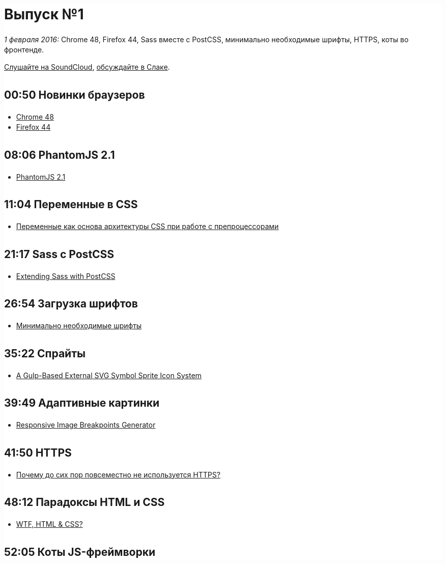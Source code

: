 # Выпуск №1

_1 февраля 2016:_ Chrome 48, Firefox 44, Sass вместе с PostCSS, минимально необходимые шрифты, HTTPS, коты во фронтенде.

[Слушайте на SoundCloud](https://soundcloud.com/web-standards/pilot-1), [обсуждайте в Слаке](https://web-standards.slack.com/messages/podcast/).

## 00:50 Новинки браузеров

- [Chrome 48](https://youtu.be/TebeVxw95RI)
- [Firefox 44](http://tanalin.com/blog/2016/01/firefox-44/)

## 08:06 PhantomJS 2.1

- [PhantomJS 2.1](https://raw.githubusercontent.com/ariya/phantomjs/master/ChangeLog)

## 11:04 Переменные в CSS

- [Переменные как основа архитектуры CSS при работе с препроцессорами](http://prgssr.ru/development/peremennye-osnova-arhitektury-css.html)

## 21:17 Sass с PostCSS

- [Extending Sass with PostCSS](http://ashleynolan.co.uk/blog/extend-sass-with-postcss)

## 26:54 Загрузка шрифтов

- [Минимально необходимые шрифты](http://css-live.ru/articles/minimalno-neobxodimye-shrifty.html)

## 35:22 Спрайты

- [A Gulp-Based External SVG Symbol Sprite Icon System](https://una.im/svg-icons/)

## 39:49 Адаптивные картинки

- [Responsive Image Breakpoints Generator](http://www.responsivebreakpoints.com/)

## 41:50 HTTPS

- [Почему до сих пор повсеместно не используется HTTPS?](https://habrahabr.ru/post/275539/)

## 48:12 Парадоксы HTML и CSS

- [WTF, HTML & CSS?](http://wtfhtmlcss.com/)

## 52:05 Коты JS-фреймворки
